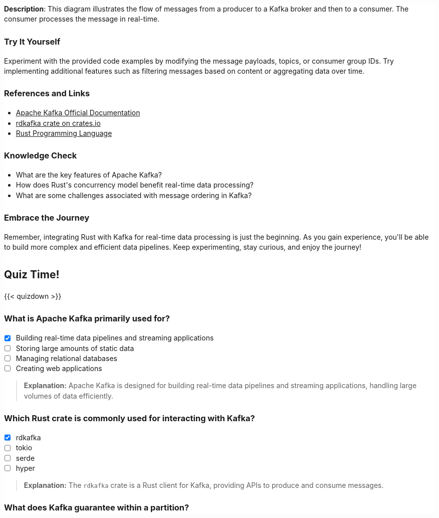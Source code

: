 **Description**: This diagram illustrates the flow of messages from a producer to a Kafka broker and then to a consumer. The consumer processes the message in real-time.

### Try It Yourself

Experiment with the provided code examples by modifying the message payloads, topics, or consumer group IDs. Try implementing additional features such as filtering messages based on content or aggregating data over time.

### References and Links

- [Apache Kafka Official Documentation](https://kafka.apache.org/documentation/)
- [rdkafka crate on crates.io](https://crates.io/crates/rdkafka)
- [Rust Programming Language](https://www.rust-lang.org/)

### Knowledge Check

- What are the key features of Apache Kafka?
- How does Rust's concurrency model benefit real-time data processing?
- What are some challenges associated with message ordering in Kafka?

### Embrace the Journey

Remember, integrating Rust with Kafka for real-time data processing is just the beginning. As you gain experience, you'll be able to build more complex and efficient data pipelines. Keep experimenting, stay curious, and enjoy the journey!

## Quiz Time!

{{< quizdown >}}

### What is Apache Kafka primarily used for?

- [x] Building real-time data pipelines and streaming applications
- [ ] Storing large amounts of static data
- [ ] Managing relational databases
- [ ] Creating web applications

> **Explanation:** Apache Kafka is designed for building real-time data pipelines and streaming applications, handling large volumes of data efficiently.

### Which Rust crate is commonly used for interacting with Kafka?

- [x] rdkafka
- [ ] tokio
- [ ] serde
- [ ] hyper

> **Explanation:** The `rdkafka` crate is a Rust client for Kafka, providing APIs to produce and consume messages.

### What does Kafka guarantee within a partition?
